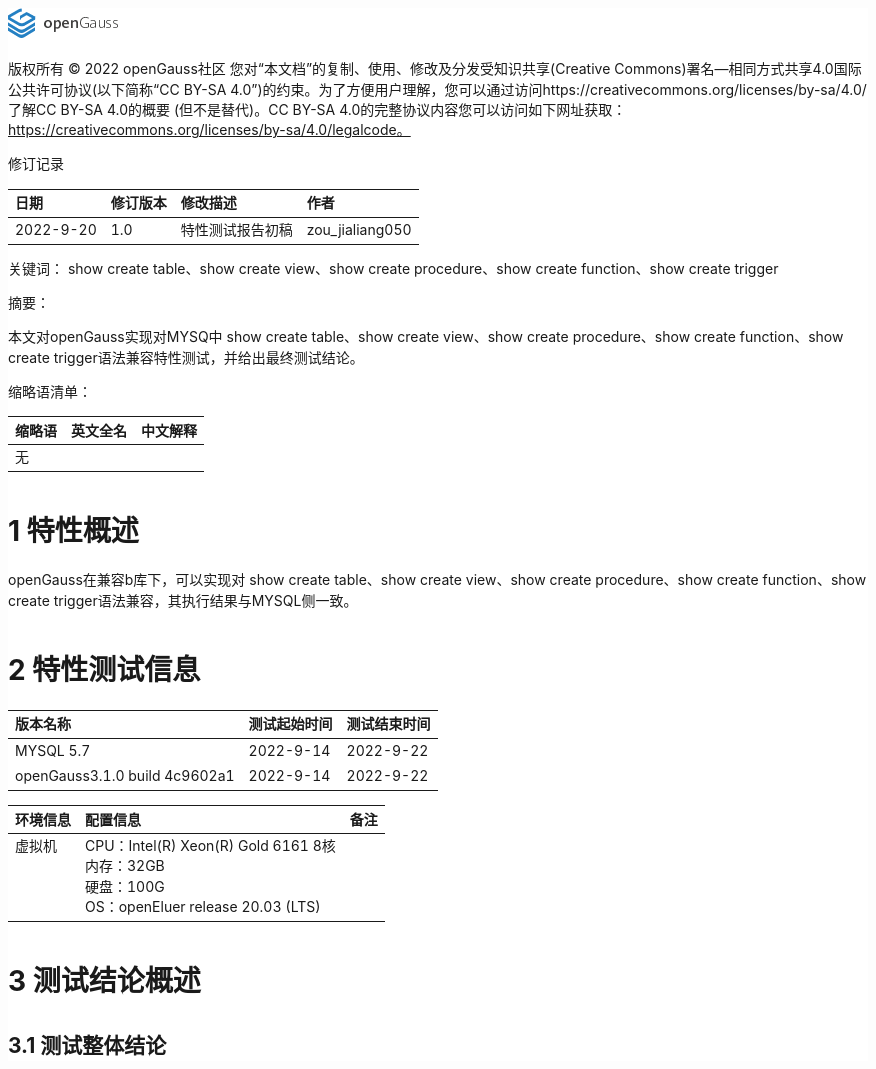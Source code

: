 ![avatar](../../images/openGauss.png)

版权所有 © 2022  openGauss社区
 您对“本文档”的复制、使用、修改及分发受知识共享(Creative Commons)署名—相同方式共享4.0国际公共许可协议(以下简称“CC BY-SA 4.0”)的约束。为了方便用户理解，您可以通过访问https://creativecommons.org/licenses/by-sa/4.0/ 了解CC BY-SA 4.0的概要 (但不是替代)。CC BY-SA 4.0的完整协议内容您可以访问如下网址获取：https://creativecommons.org/licenses/by-sa/4.0/legalcode。

修订记录

|   日期    | 修订版本 |               修改描述               |      作者       |
| :------- | :------ | :---------------------------------- | :------------- |
| 2022-9-20 |   1.0    |           特性测试报告初稿           | zou_jialiang050 |

 关键词： show create table、show create view、show create procedure、show create function、show create trigger

摘要：

本文对openGauss实现对MYSQ中 show create table、show create view、show create procedure、show create function、show create trigger语法兼容特性测试，并给出最终测试结论。

缩略语清单：

| 缩略语 |                       英文全名                        | 中文解释                                             |
| :---- | :--------------------------------------------------- | :---------------------------------------------------- |
|  无  |          |          |

# 1     特性概述

openGauss在兼容b库下，可以实现对 show create table、show create view、show create procedure、show create function、show create trigger语法兼容，其执行结果与MYSQL侧一致。

# 2     特性测试信息

| 版本名称                      | 测试起始时间 | 测试结束时间 |
| :---------------------------- | :----------- | :----------- |
| MYSQL 5.7                     | 2022-9-14    | 2022-9-22    |
| openGauss3.1.0 build 4c9602a1 | 2022-9-14    | 2022-9-22    |

| 环境信息 | 配置信息                                                     | 备注 |
| :------- | :----------------------------------------------------------- | :---- |
| 虚拟机   | CPU：Intel(R) Xeon(R) Gold 6161 8核<br />内存：32GB<br />硬盘：100G<br />OS：openEluer release 20.03 (LTS) |      |

# 3     测试结论概述

## 3.1   测试整体结论
